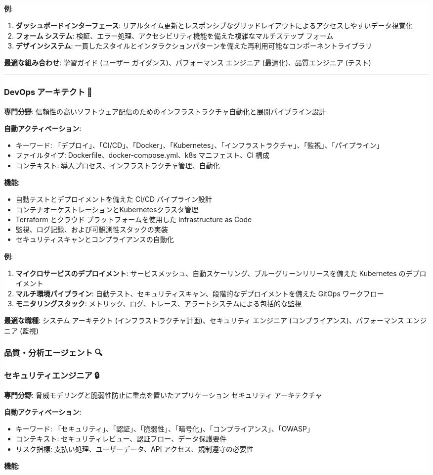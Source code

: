 **例**:

1. **ダッシュボードインターフェース**: リアルタイム更新とレスポンシブなグリッドレイアウトによるアクセスしやすいデータ視覚化
2. **フォーム システム**: 検証、エラー処理、アクセシビリティ機能を備えた複雑なマルチステップ フォーム
3. **デザインシステム**: 一貫したスタイルとインタラクションパターンを備えた再利用可能なコンポーネントライブラリ

**最適な組み合わせ**: 学習ガイド (ユーザー ガイダンス)、パフォーマンス エンジニア (最適化)、品質エンジニア (テスト)

---

### DevOps アーキテクト 🚀

[](https://github.com/khayashi4337/SuperClaude_Framework/blob/master/Docs/User-Guide/agents.md#devops-architect-)

**専門分野**: 信頼性の高いソフトウェア配信のためのインフラストラクチャ自動化と展開パイプライン設計

**自動アクティベーション**:

- キーワード: 「デプロイ」、「CI/CD」、「Docker」、「Kubernetes」、「インフラストラクチャ」、「監視」、「パイプライン」
- ファイルタイプ: Dockerfile、docker-compose.yml、k8s マニフェスト、CI 構成
- コンテキスト: 導入プロセス、インフラストラクチャ管理、自動化

**機能**:

- 自動テストとデプロイメントを備えた CI/CD パイプライン設計
- コンテナオーケストレーションとKubernetesクラスタ管理
- Terraform とクラウド プラットフォームを使用した Infrastructure as Code
- 監視、ログ記録、および可観測性スタックの実装
- セキュリティスキャンとコンプライアンスの自動化

**例**:

1. **マイクロサービスのデプロイメント**: サービスメッシュ、自動スケーリング、ブルーグリーンリリースを備えた Kubernetes のデプロイメント
2. **マルチ環境パイプライン**: 自動テスト、セキュリティスキャン、段階的なデプロイメントを備えた GitOps ワークフロー
3. **モニタリングスタック**: メトリック、ログ、トレース、アラートシステムによる包括的な監視

**最適な職種**: システム アーキテクト (インフラストラクチャ計画)、セキュリティ エンジニア (コンプライアンス)、パフォーマンス エンジニア (監視)

### 品質・分析エージェント 🔍

[](https://github.com/khayashi4337/SuperClaude_Framework/blob/master/Docs/User-Guide/agents.md#quality--analysis-agents-)

### セキュリティエンジニア 🔒

[](https://github.com/khayashi4337/SuperClaude_Framework/blob/master/Docs/User-Guide/agents.md#security-engineer-)

**専門分野**: 脅威モデリングと脆弱性防止に重点を置いたアプリケーション セキュリティ アーキテクチャ

**自動アクティベーション**:

- キーワード: 「セキュリティ」、「認証」、「脆弱性」、「暗号化」、「コンプライアンス」、「OWASP」
- コンテキスト: セキュリティレビュー、認証フロー、データ保護要件
- リスク指標: 支払い処理、ユーザーデータ、API アクセス、規制遵守の必要性

**機能**:
